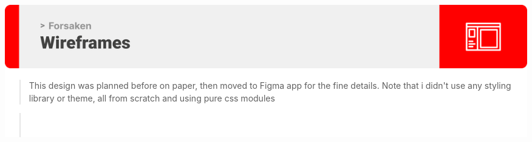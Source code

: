 
<img src="./readme/title3.svg"/>


> This design was planned before on paper, then moved to Figma app for the fine details.
> Note that i didn't use any styling library or theme, all from scratch and using pure css modules

> <br><br>